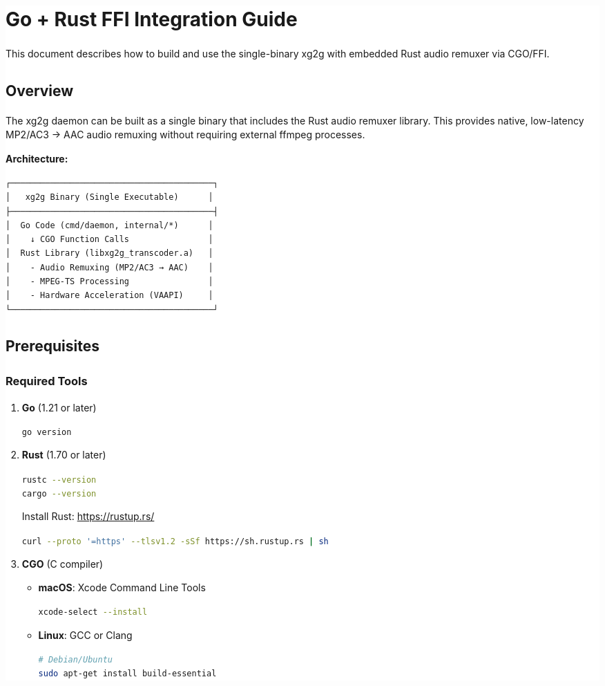 # Go + Rust FFI Integration Guide

This document describes how to build and use the single-binary xg2g with embedded Rust audio remuxer via CGO/FFI.

## Overview

The xg2g daemon can be built as a single binary that includes the Rust audio remuxer library. This provides native, low-latency MP2/AC3 → AAC audio remuxing without requiring external ffmpeg processes.

**Architecture:**
```
┌─────────────────────────────────────────┐
│   xg2g Binary (Single Executable)      │
├─────────────────────────────────────────┤
│  Go Code (cmd/daemon, internal/*)      │
│    ↓ CGO Function Calls                │
│  Rust Library (libxg2g_transcoder.a)   │
│    - Audio Remuxing (MP2/AC3 → AAC)    │
│    - MPEG-TS Processing                │
│    - Hardware Acceleration (VAAPI)     │
└─────────────────────────────────────────┘
```

## Prerequisites

### Required Tools

1. **Go** (1.21 or later)
   ```bash
   go version
   ```

2. **Rust** (1.70 or later)
   ```bash
   rustc --version
   cargo --version
   ```

   Install Rust: https://rustup.rs/
   ```bash
   curl --proto '=https' --tlsv1.2 -sSf https://sh.rustup.rs | sh
   ```

3. **CGO** (C compiler)
   - **macOS**: Xcode Command Line Tools
     ```bash
     xcode-select --install
     ```

   - **Linux**: GCC or Clang
     ```bash
     # Debian/Ubuntu
     sudo apt-get install build-essential
